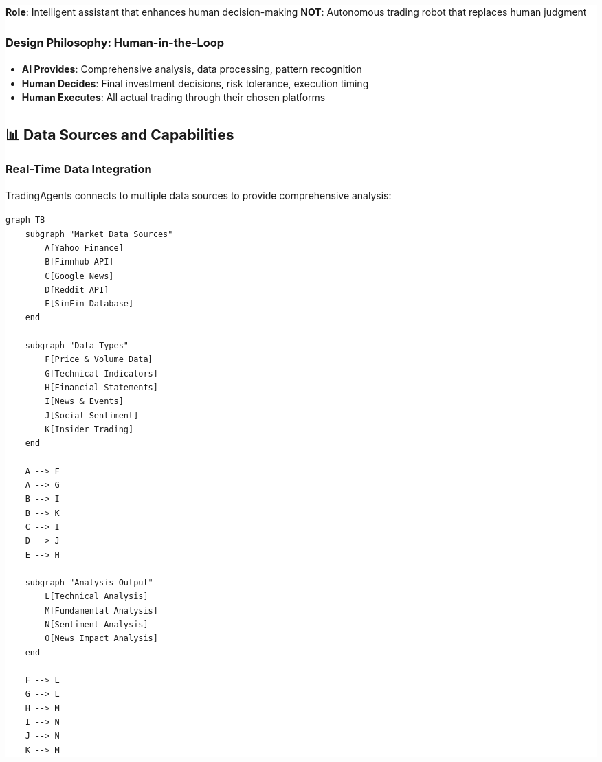 **Role**: Intelligent assistant that enhances human decision-making
**NOT**: Autonomous trading robot that replaces human judgment

### Design Philosophy: Human-in-the-Loop
- **AI Provides**: Comprehensive analysis, data processing, pattern recognition
- **Human Decides**: Final investment decisions, risk tolerance, execution timing
- **Human Executes**: All actual trading through their chosen platforms

## 📊 Data Sources and Capabilities

### Real-Time Data Integration
TradingAgents connects to multiple data sources to provide comprehensive analysis:

```mermaid
graph TB
    subgraph "Market Data Sources"
        A[Yahoo Finance]
        B[Finnhub API]
        C[Google News]
        D[Reddit API]
        E[SimFin Database]
    end
    
    subgraph "Data Types"
        F[Price & Volume Data]
        G[Technical Indicators]
        H[Financial Statements]
        I[News & Events]
        J[Social Sentiment]
        K[Insider Trading]
    end
    
    A --> F
    A --> G
    B --> I
    B --> K
    C --> I
    D --> J
    E --> H
    
    subgraph "Analysis Output"
        L[Technical Analysis]
        M[Fundamental Analysis]
        N[Sentiment Analysis]
        O[News Impact Analysis]
    end
    
    F --> L
    G --> L
    H --> M
    I --> N
    J --> N
    K --> M
```
